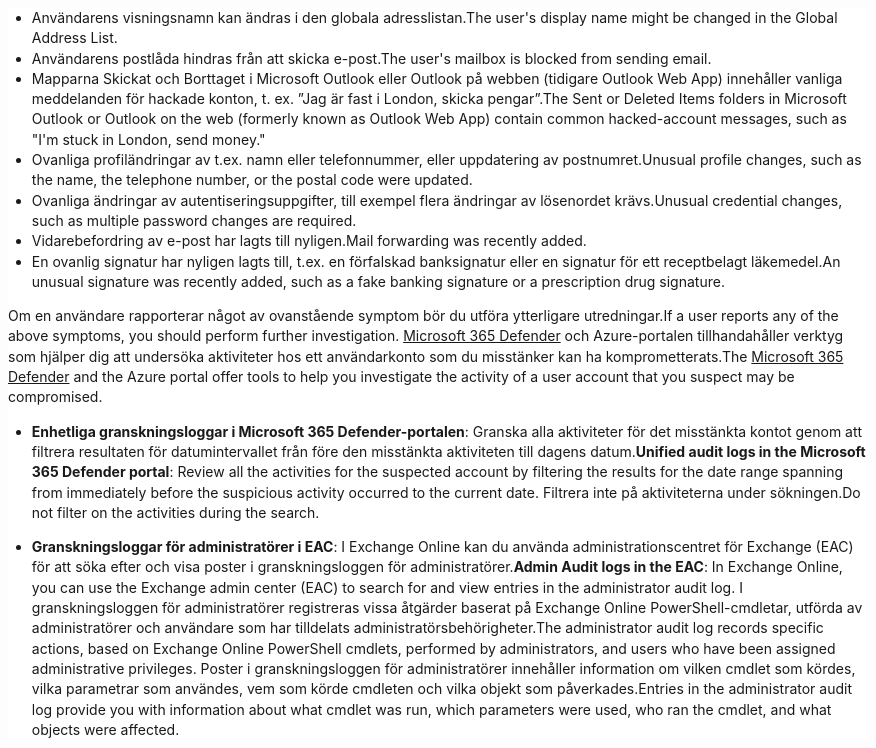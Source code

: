 - <span data-ttu-id="9c04c-123">Användarens visningsnamn kan ändras i den globala adresslistan.</span><span class="sxs-lookup"><span data-stu-id="9c04c-123">The user's display name might be changed in the Global Address List.</span></span>
- <span data-ttu-id="9c04c-124">Användarens postlåda hindras från att skicka e-post.</span><span class="sxs-lookup"><span data-stu-id="9c04c-124">The user's mailbox is blocked from sending email.</span></span>
- <span data-ttu-id="9c04c-125">Mapparna Skickat och Borttaget i Microsoft Outlook eller Outlook på webben (tidigare Outlook Web App) innehåller vanliga meddelanden för hackade konton, t. ex. ”Jag är fast i London, skicka pengar”.</span><span class="sxs-lookup"><span data-stu-id="9c04c-125">The Sent or Deleted Items folders in Microsoft Outlook or Outlook on the web (formerly known as Outlook Web App) contain common hacked-account messages, such as "I'm stuck in London, send money."</span></span>
- <span data-ttu-id="9c04c-126">Ovanliga profiländringar av t.ex. namn eller telefonnummer, eller uppdatering av postnumret.</span><span class="sxs-lookup"><span data-stu-id="9c04c-126">Unusual profile changes, such as the name, the telephone number, or the postal code were updated.</span></span>
- <span data-ttu-id="9c04c-127">Ovanliga ändringar av autentiseringsuppgifter, till exempel flera ändringar av lösenordet krävs.</span><span class="sxs-lookup"><span data-stu-id="9c04c-127">Unusual credential changes, such as multiple password changes are required.</span></span>
- <span data-ttu-id="9c04c-128">Vidarebefordring av e-post har lagts till nyligen.</span><span class="sxs-lookup"><span data-stu-id="9c04c-128">Mail forwarding was recently added.</span></span>
- <span data-ttu-id="9c04c-129">En ovanlig signatur har nyligen lagts till, t.ex. en förfalskad banksignatur eller en signatur för ett receptbelagt läkemedel.</span><span class="sxs-lookup"><span data-stu-id="9c04c-129">An unusual signature was recently added, such as a fake banking signature or a prescription drug signature.</span></span>

<span data-ttu-id="9c04c-130">Om en användare rapporterar något av ovanstående symptom bör du utföra ytterligare utredningar.</span><span class="sxs-lookup"><span data-stu-id="9c04c-130">If a user reports any of the above symptoms, you should perform further investigation.</span></span> <span data-ttu-id="9c04c-131">[Microsoft 365 Defender](https://security.microsoft.com) och Azure-portalen tillhandahåller verktyg som hjälper dig att undersöka aktiviteter hos ett användarkonto som du misstänker kan ha komprometterats.</span><span class="sxs-lookup"><span data-stu-id="9c04c-131">The [Microsoft 365 Defender](https://security.microsoft.com) and the Azure portal offer tools to help you investigate the activity of a user account that you suspect may be compromised.</span></span>

- <span data-ttu-id="9c04c-132">**Enhetliga granskningsloggar i Microsoft 365 Defender-portalen**: Granska alla aktiviteter för det misstänkta kontot genom att filtrera resultaten för datumintervallet från före den misstänkta aktiviteten till dagens datum.</span><span class="sxs-lookup"><span data-stu-id="9c04c-132">**Unified audit logs in the Microsoft 365 Defender portal**: Review all the activities for the suspected account by filtering the results for the date range spanning from immediately before the suspicious activity occurred to the current date.</span></span> <span data-ttu-id="9c04c-133">Filtrera inte på aktiviteterna under sökningen.</span><span class="sxs-lookup"><span data-stu-id="9c04c-133">Do not filter on the activities during the search.</span></span>

- <span data-ttu-id="9c04c-134">**Granskningsloggar för administratörer i EAC**: I Exchange Online kan du använda administrationscentret för Exchange (EAC) för att söka efter och visa poster i granskningsloggen för administratörer.</span><span class="sxs-lookup"><span data-stu-id="9c04c-134">**Admin Audit logs in the EAC**: In Exchange Online, you can use the Exchange admin center (EAC) to search for and view entries in the administrator audit log.</span></span> <span data-ttu-id="9c04c-135">I granskningsloggen för administratörer registreras vissa åtgärder baserat på Exchange Online PowerShell-cmdletar, utförda av administratörer och användare som har tilldelats administratörsbehörigheter.</span><span class="sxs-lookup"><span data-stu-id="9c04c-135">The administrator audit log records specific actions, based on Exchange Online PowerShell cmdlets, performed by administrators, and users who have been assigned administrative privileges.</span></span> <span data-ttu-id="9c04c-136">Poster i granskningsloggen för administratörer innehåller information om vilken cmdlet som kördes, vilka parametrar som användes, vem som körde cmdleten och vilka objekt som påverkades.</span><span class="sxs-lookup"><span data-stu-id="9c04c-136">Entries in the administrator audit log provide you with information about what cmdlet was run, which parameters were used, who ran the cmdlet, and what objects were affected.</span></span>
